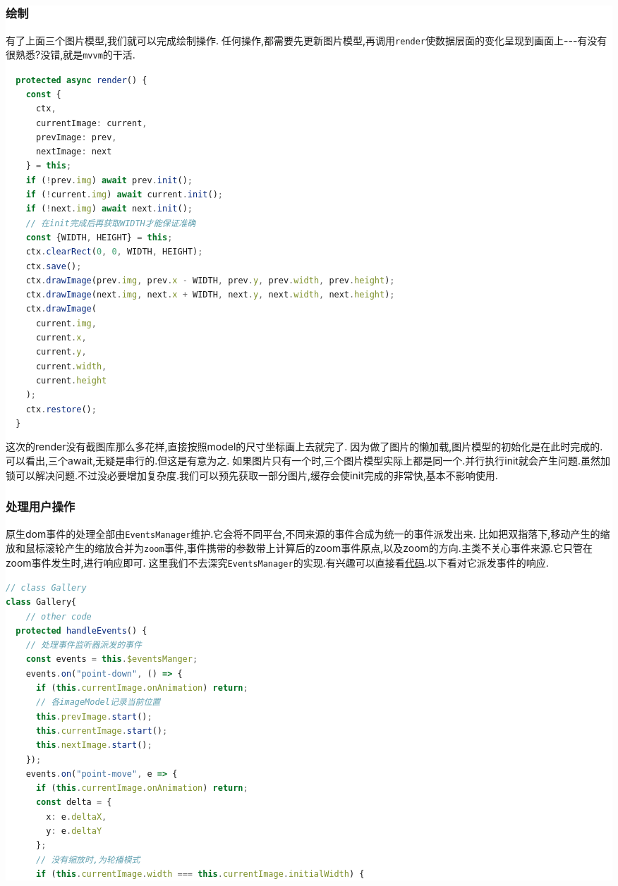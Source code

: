### 绘制
有了上面三个图片模型,我们就可以完成绘制操作.
任何操作,都需要先更新图片模型,再调用`render`使数据层面的变化呈现到画面上---有没有很熟悉?没错,就是`mvvm`的干活.
```typescript
  protected async render() {
    const {
      ctx,
      currentImage: current,
      prevImage: prev,
      nextImage: next
    } = this;
    if (!prev.img) await prev.init();
    if (!current.img) await current.init();
    if (!next.img) await next.init();
    // 在init完成后再获取WIDTH才能保证准确
    const {WIDTH, HEIGHT} = this;
    ctx.clearRect(0, 0, WIDTH, HEIGHT);
    ctx.save();
    ctx.drawImage(prev.img, prev.x - WIDTH, prev.y, prev.width, prev.height);
    ctx.drawImage(next.img, next.x + WIDTH, next.y, next.width, next.height);
    ctx.drawImage(
      current.img,
      current.x,
      current.y,
      current.width,
      current.height
    );
    ctx.restore();
  }
```
这次的render没有截图库那么多花样,直接按照model的尺寸坐标画上去就完了.
因为做了图片的懒加载,图片模型的初始化是在此时完成的.
可以看出,三个await,无疑是串行的.但这是有意为之.
如果图片只有一个时,三个图片模型实际上都是同一个.并行执行init就会产生问题.虽然加锁可以解决问题.不过没必要增加复杂度.我们可以预先获取一部分图片,缓存会使init完成的非常快,基本不影响使用.

### 处理用户操作
原生dom事件的处理全部由`EventsManager`维护.它会将不同平台,不同来源的事件合成为统一的事件派发出来.
比如把双指落下,移动产生的缩放和鼠标滚轮产生的缩放合并为`zoom`事件,事件携带的参数带上计算后的zoom事件原点,以及zoom的方向.主类不关心事件来源.它只管在zoom事件发生时,进行响应即可.
这里我们不去深究`EventsManager`的实现.有兴趣可以直接看[代码](https://github.com/xty1992a/gallery/blob/master/src/core/events-manager.ts).以下看对它派发事件的响应.
```typescript
// class Gallery
class Gallery{
    // other code
  protected handleEvents() {
    // 处理事件监听器派发的事件
    const events = this.$eventsManger;
    events.on("point-down", () => {
      if (this.currentImage.onAnimation) return;
      // 各imageModel记录当前位置
      this.prevImage.start();
      this.currentImage.start();
      this.nextImage.start();
    });
    events.on("point-move", e => {
      if (this.currentImage.onAnimation) return;
      const delta = {
        x: e.deltaX,
        y: e.deltaY
      };
      // 没有缩放时,为轮播模式
      if (this.currentImage.width === this.currentImage.initialWidth) {
```